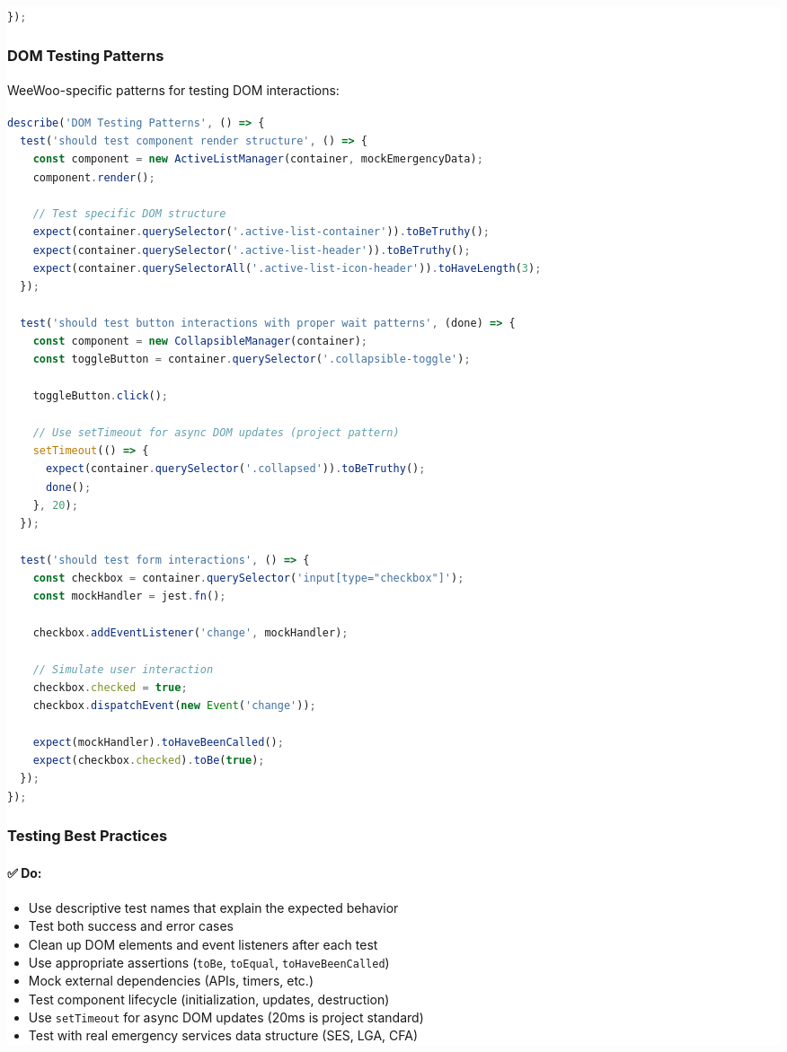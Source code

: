 ```javascript
});
```

### **DOM Testing Patterns**

WeeWoo-specific patterns for testing DOM interactions:

```javascript
describe('DOM Testing Patterns', () => {
  test('should test component render structure', () => {
    const component = new ActiveListManager(container, mockEmergencyData);
    component.render();

    // Test specific DOM structure
    expect(container.querySelector('.active-list-container')).toBeTruthy();
    expect(container.querySelector('.active-list-header')).toBeTruthy();
    expect(container.querySelectorAll('.active-list-icon-header')).toHaveLength(3);
  });

  test('should test button interactions with proper wait patterns', (done) => {
    const component = new CollapsibleManager(container);
    const toggleButton = container.querySelector('.collapsible-toggle');
    
    toggleButton.click();
    
    // Use setTimeout for async DOM updates (project pattern)
    setTimeout(() => {
      expect(container.querySelector('.collapsed')).toBeTruthy();
      done();
    }, 20);
  });

  test('should test form interactions', () => {
    const checkbox = container.querySelector('input[type="checkbox"]');
    const mockHandler = jest.fn();
    
    checkbox.addEventListener('change', mockHandler);
    
    // Simulate user interaction
    checkbox.checked = true;
    checkbox.dispatchEvent(new Event('change'));
    
    expect(mockHandler).toHaveBeenCalled();
    expect(checkbox.checked).toBe(true);
  });
});
```

### **Testing Best Practices**

#### **✅ Do:**
- Use descriptive test names that explain the expected behavior
- Test both success and error cases
- Clean up DOM elements and event listeners after each test
- Use appropriate assertions (`toBe`, `toEqual`, `toHaveBeenCalled`)
- Mock external dependencies (APIs, timers, etc.)
- Test component lifecycle (initialization, updates, destruction)
- Use `setTimeout` for async DOM updates (20ms is project standard)
- Test with real emergency services data structure (SES, LGA, CFA)
